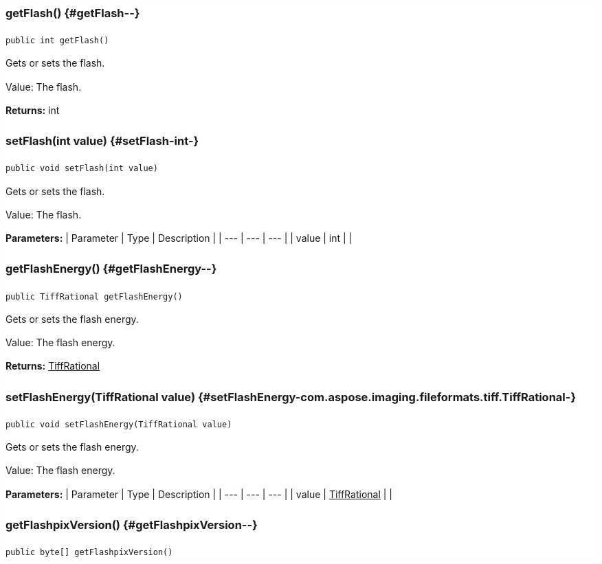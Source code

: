 ### getFlash() {#getFlash--}
```
public int getFlash()
```


Gets or sets the flash.

Value: The flash.

**Returns:**
int
### setFlash(int value) {#setFlash-int-}
```
public void setFlash(int value)
```


Gets or sets the flash.

Value: The flash.

**Parameters:**
| Parameter | Type | Description |
| --- | --- | --- |
| value | int |  |

### getFlashEnergy() {#getFlashEnergy--}
```
public TiffRational getFlashEnergy()
```


Gets or sets the flash energy.

Value: The flash energy.

**Returns:**
[TiffRational](../../com.aspose.imaging.fileformats.tiff/tiffrational)
### setFlashEnergy(TiffRational value) {#setFlashEnergy-com.aspose.imaging.fileformats.tiff.TiffRational-}
```
public void setFlashEnergy(TiffRational value)
```


Gets or sets the flash energy.

Value: The flash energy.

**Parameters:**
| Parameter | Type | Description |
| --- | --- | --- |
| value | [TiffRational](../../com.aspose.imaging.fileformats.tiff/tiffrational) |  |

### getFlashpixVersion() {#getFlashpixVersion--}
```
public byte[] getFlashpixVersion()
```
